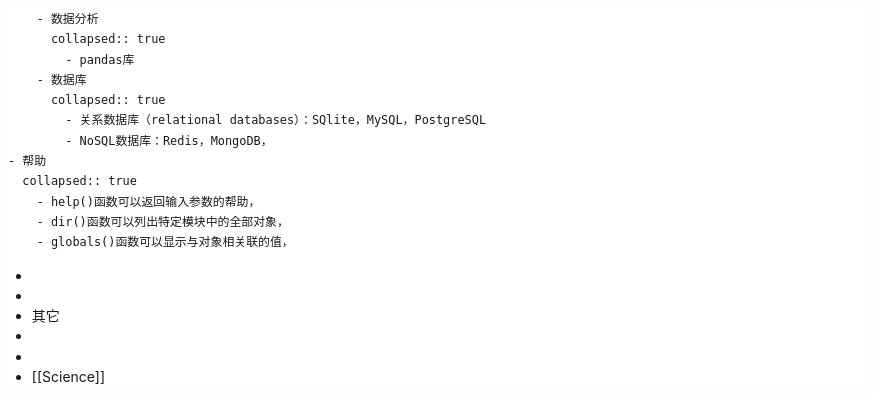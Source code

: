 		- 数据分析
		  collapsed:: true
			- pandas库
		- 数据库
		  collapsed:: true
			- 关系数据库（relational databases）：SQlite，MySQL，PostgreSQL
			- NoSQL数据库：Redis，MongoDB，
	- 帮助
	  collapsed:: true
		- help()函数可以返回输入参数的帮助，
		- dir()函数可以列出特定模块中的全部对象，
		- globals()函数可以显示与对象相关联的值，
-
-
- 其它
-
-
- [[Science]]